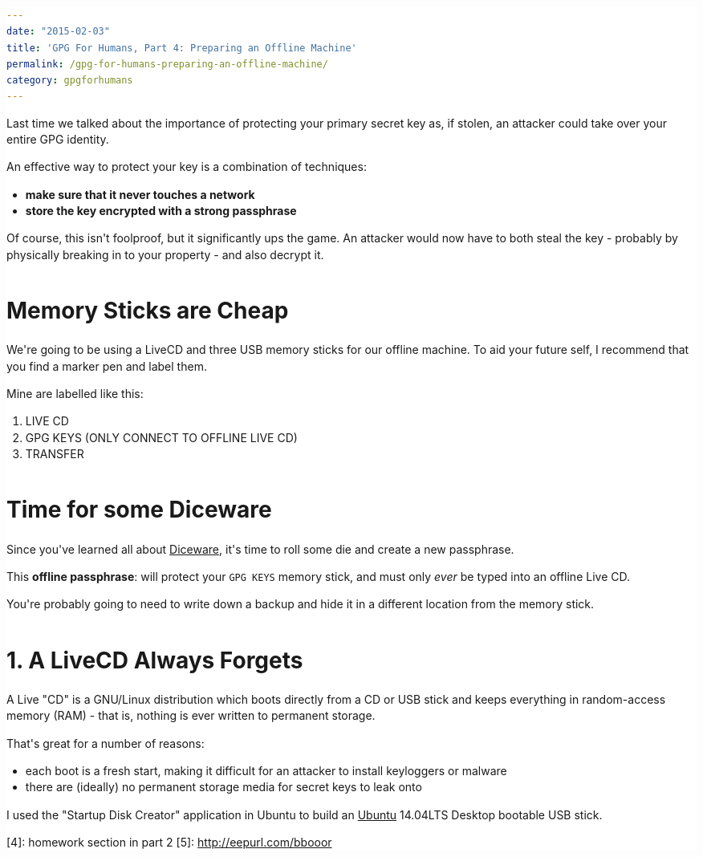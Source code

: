 ```yaml
---
date: "2015-02-03"
title: 'GPG For Humans, Part 4: Preparing an Offline Machine'
permalink: /gpg-for-humans-preparing-an-offline-machine/
category: gpgforhumans
---
```

Last time we talked about the importance of protecting your primary secret key as, if stolen, an attacker could take over your entire GPG identity.

An effective way to protect your key is a combination of techniques:

  * **make sure that it never touches a network**
  * **store the key encrypted with a strong passphrase**

Of course, this isn't foolproof, but it significantly ups the game. An attacker would now have to both steal the key - probably by physically breaking in to your property - and also decrypt it.

# Memory Sticks are Cheap

We're going to be using a LiveCD and three USB memory sticks for our offline machine. To aid your future self, I recommend that you find a marker pen and label them.

Mine are labelled like this:

  1. LIVE CD
  2. GPG KEYS (ONLY CONNECT TO OFFLINE LIVE CD)
  3. TRANSFER

# Time for some Diceware

Since you've learned all about [Diceware][1], it's time to roll some die and create a new passphrase.

This **offline passphrase**: will protect your `GPG KEYS` memory stick, and must only *ever* be typed into an offline Live CD.

You're probably going to need to write down a backup and hide it in a different location from the memory stick.

# 1. A LiveCD Always Forgets

A Live "CD" is a GNU/Linux distribution which boots directly from a CD or USB stick and keeps everything in random-access memory (RAM) - that is, nothing is ever written to permanent storage.

That's great for a number of reasons:

  * each boot is a fresh start, making it difficult for an attacker to install keyloggers or malware
  * there are (ideally) no permanent storage media for secret keys to leak onto

I used the "Startup Disk Creator" application in Ubuntu to build an [Ubuntu][2] 14.04LTS Desktop bootable USB stick.


 [1]: http://diceware.com
 [2]: http://www.ubuntu.com/download/desktop
 [4]: homework section in part 2
 [5]: http://eepurl.com/bbooor